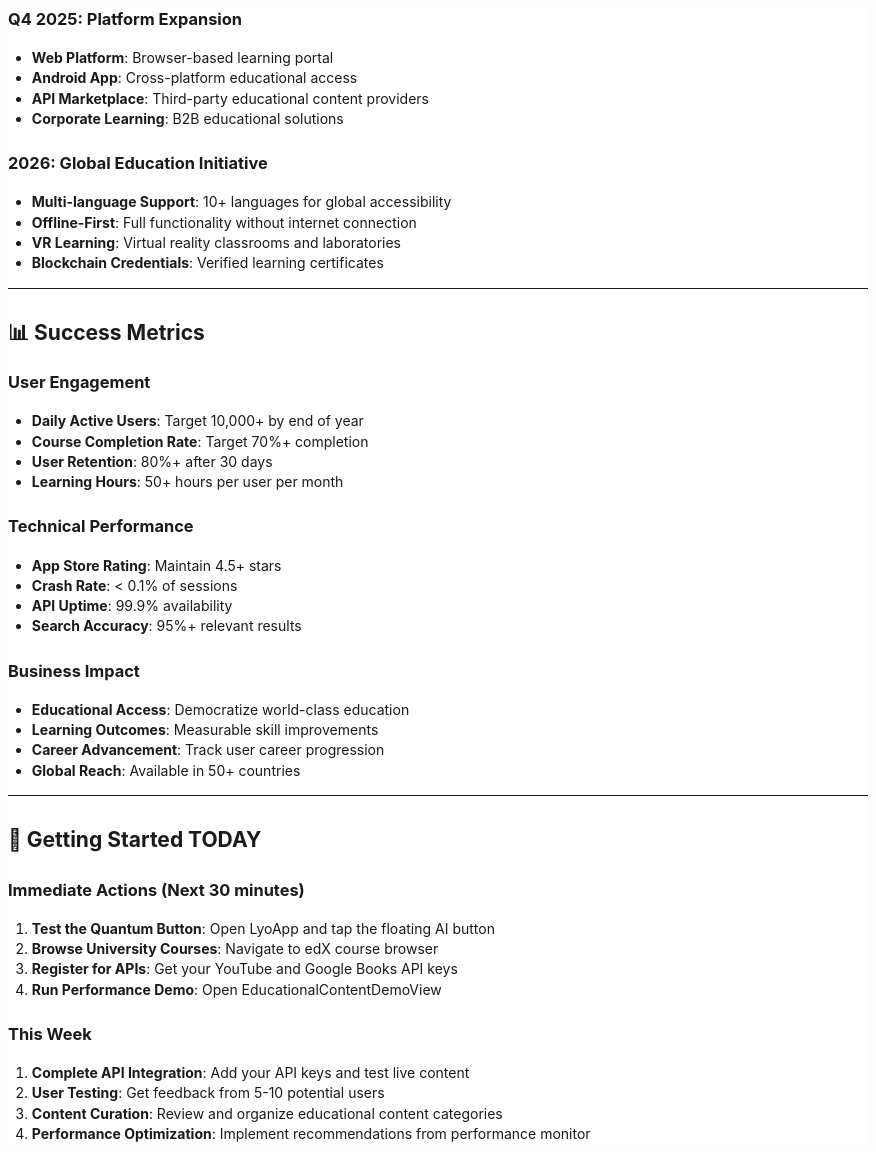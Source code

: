 ### Q4 2025: Platform Expansion
- **Web Platform**: Browser-based learning portal
- **Android App**: Cross-platform educational access
- **API Marketplace**: Third-party educational content providers
- **Corporate Learning**: B2B educational solutions

### 2026: Global Education Initiative
- **Multi-language Support**: 10+ languages for global accessibility
- **Offline-First**: Full functionality without internet connection
- **VR Learning**: Virtual reality classrooms and laboratories
- **Blockchain Credentials**: Verified learning certificates

---

## 📊 Success Metrics

### User Engagement
- **Daily Active Users**: Target 10,000+ by end of year
- **Course Completion Rate**: Target 70%+ completion
- **User Retention**: 80%+ after 30 days
- **Learning Hours**: 50+ hours per user per month

### Technical Performance
- **App Store Rating**: Maintain 4.5+ stars
- **Crash Rate**: < 0.1% of sessions
- **API Uptime**: 99.9% availability
- **Search Accuracy**: 95%+ relevant results

### Business Impact
- **Educational Access**: Democratize world-class education
- **Learning Outcomes**: Measurable skill improvements
- **Career Advancement**: Track user career progression
- **Global Reach**: Available in 50+ countries

---

## 🎉 Getting Started TODAY

### Immediate Actions (Next 30 minutes)
1. **Test the Quantum Button**: Open LyoApp and tap the floating AI button
2. **Browse University Courses**: Navigate to edX course browser
3. **Register for APIs**: Get your YouTube and Google Books API keys
4. **Run Performance Demo**: Open EducationalContentDemoView

### This Week
1. **Complete API Integration**: Add your API keys and test live content
2. **User Testing**: Get feedback from 5-10 potential users
3. **Content Curation**: Review and organize educational content categories
4. **Performance Optimization**: Implement recommendations from performance monitor
